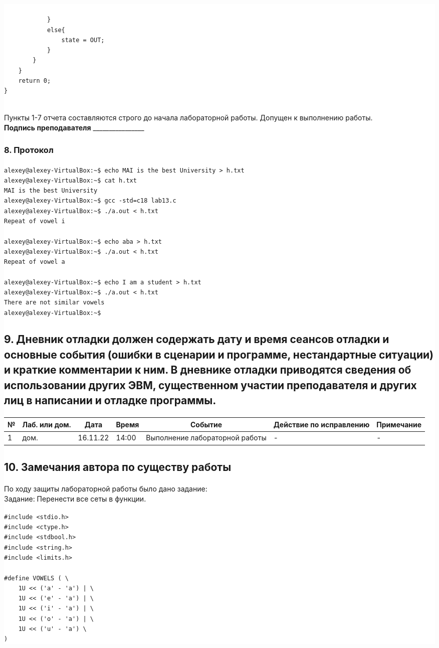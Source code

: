 ```
            
            }
            else{
                state = OUT;
            }
        }
    }
    return 0;
}
       
```
Пункты 1-7 отчета составляются строго до начала лабораторной работы.
Допущен к выполнению работы.  
<b>Подпись преподавателя</b> ________________
### 8. **Протокол**
```
alexey@alexey-VirtualBox:~$ echo MAI is the best University > h.txt
alexey@alexey-VirtualBox:~$ cat h.txt
MAI is the best University
alexey@alexey-VirtualBox:~$ gcc -std=c18 lab13.c
alexey@alexey-VirtualBox:~$ ./a.out < h.txt
Repeat of vowel i
                                           
alexey@alexey-VirtualBox:~$ echo aba > h.txt
alexey@alexey-VirtualBox:~$ ./a.out < h.txt
Repeat of vowel a

alexey@alexey-VirtualBox:~$ echo I am a student > h.txt
alexey@alexey-VirtualBox:~$ ./a.out < h.txt
There are not similar vowels
alexey@alexey-VirtualBox:~$
```
## 9. Дневник отладки должен содержать дату и время сеансов отладки и основные события (ошибки в сценарии и программе, нестандартные ситуации) и краткие комментарии к ним. В дневнике отладки приводятся сведения об использовании других ЭВМ, существенном участии преподавателя и других лиц в написании и отладке программы.

| № |  Лаб. или дом. | Дата | Время | Событие | Действие по исправлению | Примечание |
| ------ | ------ | ------ | ------ | ------ | ------ | ------ |
| 1 | дом. | 16.11.22 | 14:00 | Выполнение лабораторной работы | - | - |    
## 10. Замечания автора по существу работы
По ходу защиты лабораторной работы было дано задание:    
Задание: Перенести все сеты в функции.    
```
#include <stdio.h>
#include <ctype.h>
#include <stdbool.h>
#include <string.h>
#include <limits.h>

#define VOWELS ( \
    1U << ('a' - 'a') | \
    1U << ('e' - 'a') | \
    1U << ('i' - 'a') | \
    1U << ('o' - 'a') | \
    1U << ('u' - 'a') \
)

```